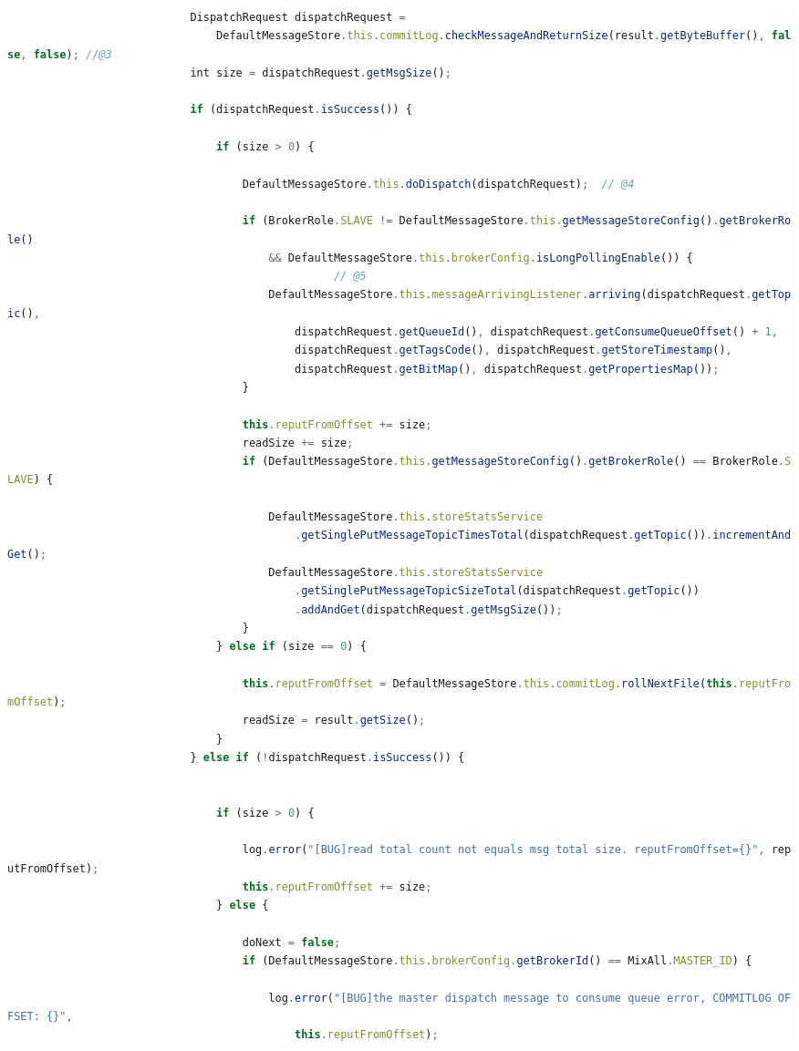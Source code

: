 ```js 
                            DispatchRequest dispatchRequest =
                                DefaultMessageStore.this.commitLog.checkMessageAndReturnSize(result.getByteBuffer(), false, false); //@3
                            int size = dispatchRequest.getMsgSize();

                            if (dispatchRequest.isSuccess()) {
    
                                if (size > 0) {
    
                                    DefaultMessageStore.this.doDispatch(dispatchRequest);  // @4

                                    if (BrokerRole.SLAVE != DefaultMessageStore.this.getMessageStoreConfig().getBrokerRole()
                                        && DefaultMessageStore.this.brokerConfig.isLongPollingEnable()) {
                                                  // @5
                                        DefaultMessageStore.this.messageArrivingListener.arriving(dispatchRequest.getTopic(),
                                            dispatchRequest.getQueueId(), dispatchRequest.getConsumeQueueOffset() + 1,
                                            dispatchRequest.getTagsCode(), dispatchRequest.getStoreTimestamp(),
                                            dispatchRequest.getBitMap(), dispatchRequest.getPropertiesMap());
                                    }

                                    this.reputFromOffset += size;
                                    readSize += size;
                                    if (DefaultMessageStore.this.getMessageStoreConfig().getBrokerRole() == BrokerRole.SLAVE) {
    
                                        DefaultMessageStore.this.storeStatsService
                                            .getSinglePutMessageTopicTimesTotal(dispatchRequest.getTopic()).incrementAndGet();
                                        DefaultMessageStore.this.storeStatsService
                                            .getSinglePutMessageTopicSizeTotal(dispatchRequest.getTopic())
                                            .addAndGet(dispatchRequest.getMsgSize());
                                    }
                                } else if (size == 0) {
    
                                    this.reputFromOffset = DefaultMessageStore.this.commitLog.rollNextFile(this.reputFromOffset);
                                    readSize = result.getSize();
                                }
                            } else if (!dispatchRequest.isSuccess()) {
    

                                if (size > 0) {
    
                                    log.error("[BUG]read total count not equals msg total size. reputFromOffset={}", reputFromOffset);
                                    this.reputFromOffset += size;
                                } else {
    
                                    doNext = false;
                                    if (DefaultMessageStore.this.brokerConfig.getBrokerId() == MixAll.MASTER_ID) {
    
                                        log.error("[BUG]the master dispatch message to consume queue error, COMMITLOG OFFSET: {}",
                                            this.reputFromOffset);

```